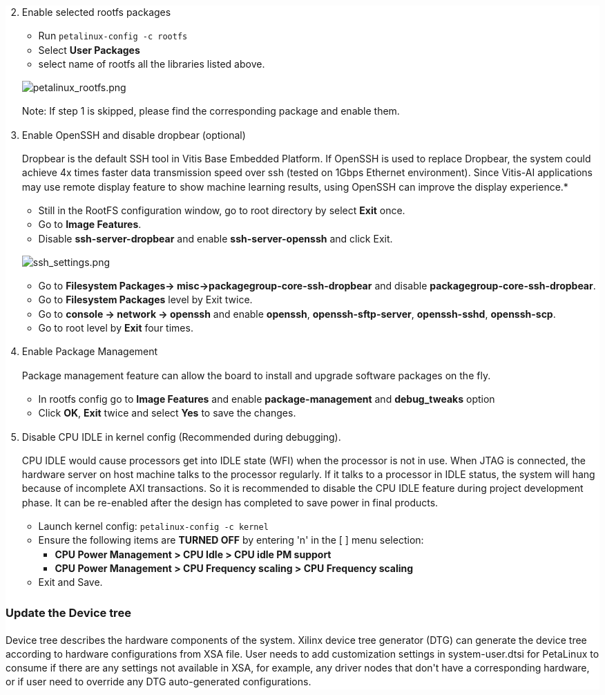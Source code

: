 2. Enable selected rootfs packages

   - Run `petalinux-config -c rootfs` 
   - Select **User Packages**
   - select name of rootfs all the libraries listed above.

   ![petalinux_rootfs.png](./images/petalinux_rootfs.png)

   Note: If step 1 is skipped, please find the corresponding package and enable them.

3. Enable OpenSSH and disable dropbear (optional)
   
   Dropbear is the default SSH tool in Vitis Base Embedded Platform. If OpenSSH is used to replace Dropbear, the system could achieve 4x times faster data transmission speed over ssh (tested on 1Gbps Ethernet environment). Since Vitis-AI applications may use remote display feature to show machine learning results, using OpenSSH can improve the display experience.*

   - Still in the RootFS configuration window, go to root directory by select **Exit** once.
   - Go to **Image Features**.
   - Disable **ssh-server-dropbear** and enable **ssh-server-openssh** and click Exit.
   
   ![ssh_settings.png](./images/ssh_settings.png)

   - Go to **Filesystem Packages-> misc->packagegroup-core-ssh-dropbear** and disable **packagegroup-core-ssh-dropbear**. 
   - Go to **Filesystem Packages** level by Exit twice.
   - Go to **console  -> network -> openssh** and enable **openssh**, **openssh-sftp-server**, **openssh-sshd**, **openssh-scp**. 
   - Go to root level by **Exit** four times.

4. Enable Package Management

   Package management feature can allow the board to install and upgrade software packages on the fly.

   - In rootfs config go to **Image Features** and enable **package-management** and **debug_tweaks** option 
   - Click **OK**, **Exit** twice and select **Yes** to save the changes.

5. Disable CPU IDLE in kernel config (Recommended during debugging).

   CPU IDLE would cause processors get into IDLE state (WFI) when the processor is not in use. When JTAG is connected, the hardware server on host machine talks to the processor regularly. If it talks to a processor in IDLE status, the system will hang because of incomplete AXI transactions. So it is recommended to disable the CPU IDLE feature during project development phase. It can be re-enabled after the design has completed to save power in final products.

   - Launch kernel config: `petalinux-config -c kernel`
   - Ensure the following items are **TURNED OFF** by entering 'n' in the [ ] menu selection:
     - **CPU Power Management > CPU Idle > CPU idle PM support**
     - **CPU Power Management > CPU Frequency scaling > CPU Frequency scaling**
   - Exit and Save.


### Update the Device tree

Device tree describes the hardware components of the system. Xilinx device tree generator (DTG) can generate the device tree according to hardware configurations from XSA file. User needs to add customization settings in system-user.dtsi for PetaLinux to consume if there are any settings not available in XSA, for example, any driver nodes that don't have a corresponding hardware, or if user need to override any DTG auto-generated configurations. 
